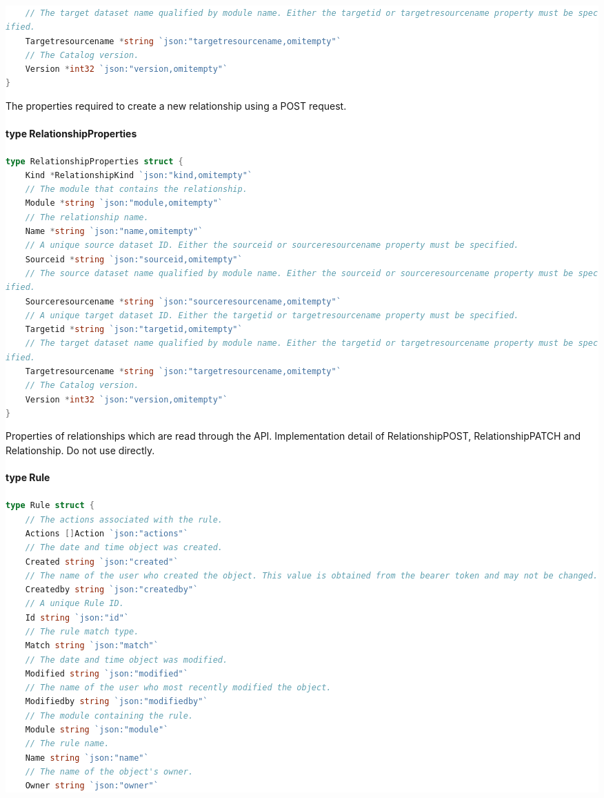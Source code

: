 ```go
	// The target dataset name qualified by module name. Either the targetid or targetresourcename property must be specified.
	Targetresourcename *string `json:"targetresourcename,omitempty"`
	// The Catalog version.
	Version *int32 `json:"version,omitempty"`
}
```

The properties required to create a new relationship using a POST request.

#### type RelationshipProperties

```go
type RelationshipProperties struct {
	Kind *RelationshipKind `json:"kind,omitempty"`
	// The module that contains the relationship.
	Module *string `json:"module,omitempty"`
	// The relationship name.
	Name *string `json:"name,omitempty"`
	// A unique source dataset ID. Either the sourceid or sourceresourcename property must be specified.
	Sourceid *string `json:"sourceid,omitempty"`
	// The source dataset name qualified by module name. Either the sourceid or sourceresourcename property must be specified.
	Sourceresourcename *string `json:"sourceresourcename,omitempty"`
	// A unique target dataset ID. Either the targetid or targetresourcename property must be specified.
	Targetid *string `json:"targetid,omitempty"`
	// The target dataset name qualified by module name. Either the targetid or targetresourcename property must be specified.
	Targetresourcename *string `json:"targetresourcename,omitempty"`
	// The Catalog version.
	Version *int32 `json:"version,omitempty"`
}
```

Properties of relationships which are read through the API. Implementation
detail of RelationshipPOST, RelationshipPATCH and Relationship. Do not use
directly.

#### type Rule

```go
type Rule struct {
	// The actions associated with the rule.
	Actions []Action `json:"actions"`
	// The date and time object was created.
	Created string `json:"created"`
	// The name of the user who created the object. This value is obtained from the bearer token and may not be changed.
	Createdby string `json:"createdby"`
	// A unique Rule ID.
	Id string `json:"id"`
	// The rule match type.
	Match string `json:"match"`
	// The date and time object was modified.
	Modified string `json:"modified"`
	// The name of the user who most recently modified the object.
	Modifiedby string `json:"modifiedby"`
	// The module containing the rule.
	Module string `json:"module"`
	// The rule name.
	Name string `json:"name"`
	// The name of the object's owner.
	Owner string `json:"owner"`
```